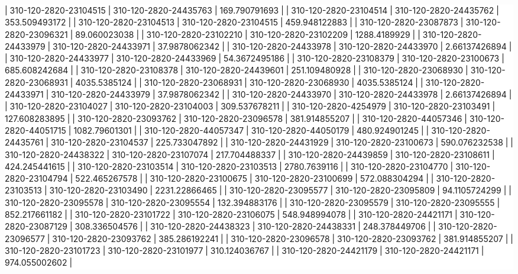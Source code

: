 | 310-120-2820-23104515 | 310-120-2820-24435763 | 169.790791693 |
| 310-120-2820-23104514 | 310-120-2820-24435762 | 353.509493172 |
| 310-120-2820-23104513 | 310-120-2820-23104515 | 459.948122883 |
| 310-120-2820-23087873 | 310-120-2820-23096321 | 89.060023038 |
| 310-120-2820-23102210 | 310-120-2820-23102209 | 1288.4189929 |
| 310-120-2820-24433979 | 310-120-2820-24433971 | 37.9878062342 |
| 310-120-2820-24433978 | 310-120-2820-24433970 | 2.66137426894 |
| 310-120-2820-24433977 | 310-120-2820-24433969 | 54.3672495186 |
| 310-120-2820-23108379 | 310-120-2820-23100673 | 685.608242684 |
| 310-120-2820-23108378 | 310-120-2820-24439601 | 251.109480928 |
| 310-120-2820-23068930 | 310-120-2820-23068931 | 4035.5385124 |
| 310-120-2820-23068931 | 310-120-2820-23068930 | 4035.5385124 |
| 310-120-2820-24433971 | 310-120-2820-24433979 | 37.9878062342 |
| 310-120-2820-24433970 | 310-120-2820-24433978 | 2.66137426894 |
| 310-120-2820-23104027 | 310-120-2820-23104003 | 309.537678211 |
| 310-120-2820-4254979 | 310-120-2820-23103491 | 127.608283895 |
| 310-120-2820-23093762 | 310-120-2820-23096578 | 381.914855207 |
| 310-120-2820-44057346 | 310-120-2820-44051715 | 1082.79601301 |
| 310-120-2820-44057347 | 310-120-2820-44050179 | 480.924901245 |
| 310-120-2820-24435761 | 310-120-2820-23104537 | 225.733047892 |
| 310-120-2820-24431929 | 310-120-2820-23100673 | 590.076232538 |
| 310-120-2820-24438322 | 310-120-2820-23107074 | 217.704488337 |
| 310-120-2820-24439859 | 310-120-2820-23108611 | 424.245441615 |
| 310-120-2820-23103514 | 310-120-2820-23103513 | 2780.7639116 |
| 310-120-2820-23104770 | 310-120-2820-23104794 | 522.465267578 |
| 310-120-2820-23100675 | 310-120-2820-23100699 | 572.088304294 |
| 310-120-2820-23103513 | 310-120-2820-23103490 | 2231.22866465 |
| 310-120-2820-23095577 | 310-120-2820-23095809 | 94.1105724299 |
| 310-120-2820-23095578 | 310-120-2820-23095554 | 132.394883176 |
| 310-120-2820-23095579 | 310-120-2820-23095555 | 852.217661182 |
| 310-120-2820-23101722 | 310-120-2820-23106075 | 548.948994078 |
| 310-120-2820-24421171 | 310-120-2820-23087129 | 308.336504576 |
| 310-120-2820-24438323 | 310-120-2820-24438331 | 248.378449706 |
| 310-120-2820-23096577 | 310-120-2820-23093762 | 385.286192241 |
| 310-120-2820-23096578 | 310-120-2820-23093762 | 381.914855207 |
| 310-120-2820-23101723 | 310-120-2820-23101977 | 310.124036767 |
| 310-120-2820-24421179 | 310-120-2820-24421171 | 974.055002602 |
